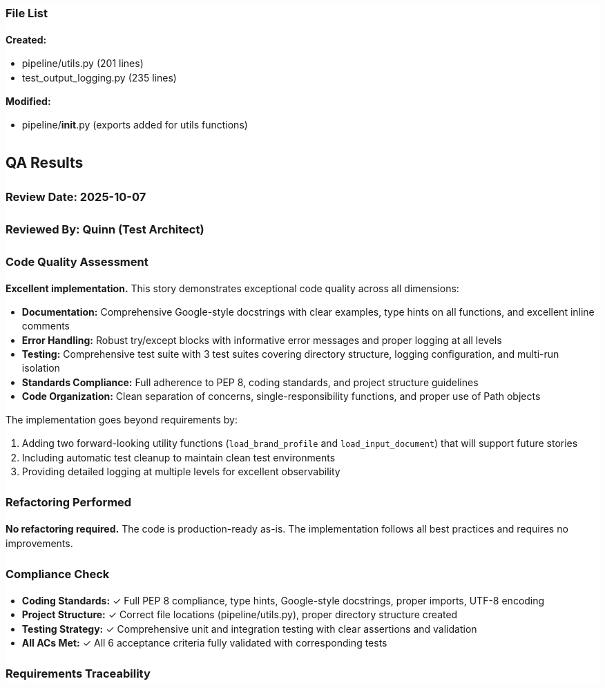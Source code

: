 ### File List
**Created:**
- pipeline/utils.py (201 lines)
- test_output_logging.py (235 lines)

**Modified:**
- pipeline/__init__.py (exports added for utils functions)

## QA Results

### Review Date: 2025-10-07

### Reviewed By: Quinn (Test Architect)

### Code Quality Assessment

**Excellent implementation.** This story demonstrates exceptional code quality across all dimensions:

- **Documentation:** Comprehensive Google-style docstrings with clear examples, type hints on all functions, and excellent inline comments
- **Error Handling:** Robust try/except blocks with informative error messages and proper logging at all levels
- **Testing:** Comprehensive test suite with 3 test suites covering directory structure, logging configuration, and multi-run isolation
- **Standards Compliance:** Full adherence to PEP 8, coding standards, and project structure guidelines
- **Code Organization:** Clean separation of concerns, single-responsibility functions, and proper use of Path objects

The implementation goes beyond requirements by:
1. Adding two forward-looking utility functions (`load_brand_profile` and `load_input_document`) that will support future stories
2. Including automatic test cleanup to maintain clean test environments
3. Providing detailed logging at multiple levels for excellent observability

### Refactoring Performed

**No refactoring required.** The code is production-ready as-is. The implementation follows all best practices and requires no improvements.

### Compliance Check

- **Coding Standards:** ✓ Full PEP 8 compliance, type hints, Google-style docstrings, proper imports, UTF-8 encoding
- **Project Structure:** ✓ Correct file locations (pipeline/utils.py), proper directory structure created
- **Testing Strategy:** ✓ Comprehensive unit and integration testing with clear assertions and validation
- **All ACs Met:** ✓ All 6 acceptance criteria fully validated with corresponding tests

### Requirements Traceability
